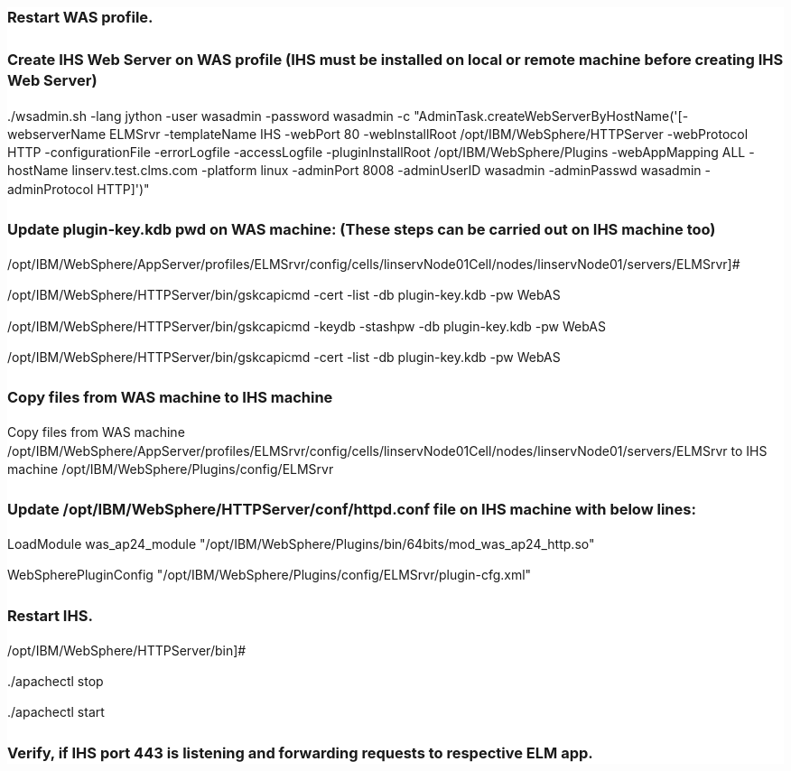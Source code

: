### Restart WAS profile.

### Create IHS Web Server on WAS profile (IHS must be installed on local or remote machine before creating IHS Web Server)

./wsadmin.sh -lang jython -user wasadmin -password wasadmin -c
"AdminTask.createWebServerByHostName('\[-webserverName ELMSrvr
-templateName IHS -webPort 80 -webInstallRoot
/opt/IBM/WebSphere/HTTPServer -webProtocol HTTP -configurationFile
-errorLogfile -accessLogfile -pluginInstallRoot
/opt/IBM/WebSphere/Plugins -webAppMapping ALL -hostName
linserv.test.clms.com -platform linux -adminPort 8008 -adminUserID
wasadmin -adminPasswd wasadmin -adminProtocol HTTP\]')"

### Update plugin-key.kdb pwd on WAS machine: (These steps can be carried out on IHS machine too)

/opt/IBM/WebSphere/AppServer/profiles/ELMSrvr/config/cells/linservNode01Cell/nodes/linservNode01/servers/ELMSrvr\]#

/opt/IBM/WebSphere/HTTPServer/bin/gskcapicmd -cert -list -db
plugin-key.kdb -pw WebAS

/opt/IBM/WebSphere/HTTPServer/bin/gskcapicmd -keydb -stashpw -db
plugin-key.kdb -pw WebAS

/opt/IBM/WebSphere/HTTPServer/bin/gskcapicmd -cert -list -db
plugin-key.kdb -pw WebAS

### Copy files from WAS machine to IHS machine

Copy files from WAS machine
/opt/IBM/WebSphere/AppServer/profiles/ELMSrvr/config/cells/linservNode01Cell/nodes/linservNode01/servers/ELMSrvr
to IHS machine /opt/IBM/WebSphere/Plugins/config/ELMSrvr

### Update /opt/IBM/WebSphere/HTTPServer/conf/httpd.conf file on IHS machine with below lines:

LoadModule was_ap24_module
"/opt/IBM/WebSphere/Plugins/bin/64bits/mod_was_ap24_http.so"

WebSpherePluginConfig
"/opt/IBM/WebSphere/Plugins/config/ELMSrvr/plugin-cfg.xml"

### Restart IHS.

/opt/IBM/WebSphere/HTTPServer/bin\]#

./apachectl stop

./apachectl start

### Verify, if IHS port 443 is listening and forwarding requests to respective ELM app.
